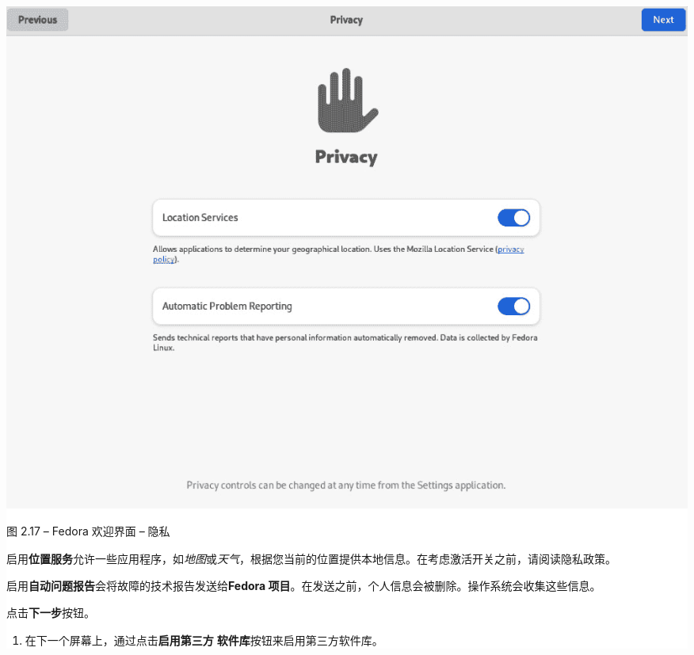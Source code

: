 ![图 2.17 – Fedora 欢迎界面 – 隐私](img/2.17.jpg)

图 2.17 – Fedora 欢迎界面 – 隐私

启用**位置服务**允许一些应用程序，如*地图*或*天气*，根据您当前的位置提供本地信息。在考虑激活开关之前，请阅读隐私政策。

启用**自动问题报告**会将故障的技术报告发送给**Fedora 项目**。在发送之前，个人信息会被删除。操作系统会收集这些信息。

点击**下一步**按钮。

1.  在下一个屏幕上，通过点击**启用第三方** **软件库**按钮来启用第三方软件库。
